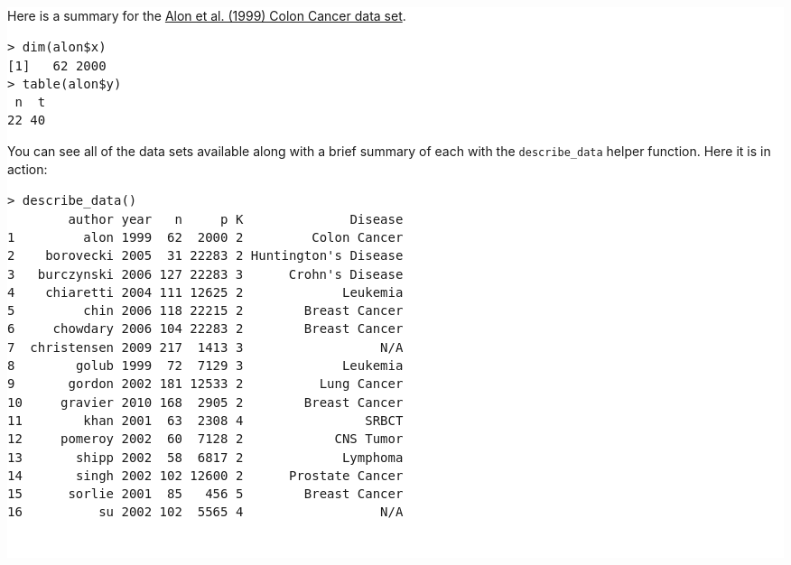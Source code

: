 <p>Here is a summary for the <a href="https://github.com/ramey/datamicroarray/wiki/Alon-%281999%29">Alon et al. (1999) Colon Cancer data set</a>.</p>

<div class="highlight highlight-r"><pre><span class="pl-k">&gt;</span> dim(<span class="pl-smi">alon</span><span class="pl-k">$</span><span class="pl-smi">x</span>)
[<span class="pl-c1">1</span>]   <span class="pl-c1">62</span> <span class="pl-c1">2000</span>
<span class="pl-k">&gt;</span> table(<span class="pl-smi">alon</span><span class="pl-k">$</span><span class="pl-smi">y</span>)
 <span class="pl-smi">n</span>  <span class="pl-smi">t</span> 
<span class="pl-c1">22</span> <span class="pl-c1">40</span> </pre></div>

<p>You can see all of the data sets available along with a brief summary of each with the <code>describe_data</code> helper function. Here it is in action:</p>

<div class="highlight highlight-r"><pre><span class="pl-k">&gt;</span> describe_data()
        <span class="pl-smi">author</span> <span class="pl-smi">year</span>   <span class="pl-smi">n</span>     <span class="pl-smi">p</span> <span class="pl-smi">K</span>              <span class="pl-smi">Disease</span>
<span class="pl-c1">1</span>         <span class="pl-smi">alon</span> <span class="pl-c1">1999</span>  <span class="pl-c1">62</span>  <span class="pl-c1">2000</span> <span class="pl-c1">2</span>         <span class="pl-smi">Colon</span> <span class="pl-smi">Cancer</span>
<span class="pl-c1">2</span>    <span class="pl-smi">borovecki</span> <span class="pl-c1">2005</span>  <span class="pl-c1">31</span> <span class="pl-c1">22283</span> <span class="pl-c1">2</span> <span class="pl-smi">Huntington</span><span class="pl-s"><span class="pl-pds">'</span>s Disease</span>
<span class="pl-s">3   burczynski 2006 127 22283 3      Crohn<span class="pl-pds">'</span></span><span class="pl-smi">s</span> <span class="pl-smi">Disease</span>
<span class="pl-c1">4</span>    <span class="pl-smi">chiaretti</span> <span class="pl-c1">2004</span> <span class="pl-c1">111</span> <span class="pl-c1">12625</span> <span class="pl-c1">2</span>             <span class="pl-smi">Leukemia</span>
<span class="pl-c1">5</span>         <span class="pl-smi">chin</span> <span class="pl-c1">2006</span> <span class="pl-c1">118</span> <span class="pl-c1">22215</span> <span class="pl-c1">2</span>        <span class="pl-smi">Breast</span> <span class="pl-smi">Cancer</span>
<span class="pl-c1">6</span>     <span class="pl-smi">chowdary</span> <span class="pl-c1">2006</span> <span class="pl-c1">104</span> <span class="pl-c1">22283</span> <span class="pl-c1">2</span>        <span class="pl-smi">Breast</span> <span class="pl-smi">Cancer</span>
<span class="pl-c1">7</span>  <span class="pl-smi">christensen</span> <span class="pl-c1">2009</span> <span class="pl-c1">217</span>  <span class="pl-c1">1413</span> <span class="pl-c1">3</span>                  <span class="pl-smi">N</span><span class="pl-k">/</span><span class="pl-smi">A</span>
<span class="pl-c1">8</span>        <span class="pl-smi">golub</span> <span class="pl-c1">1999</span>  <span class="pl-c1">72</span>  <span class="pl-c1">7129</span> <span class="pl-c1">3</span>             <span class="pl-smi">Leukemia</span>
<span class="pl-c1">9</span>       <span class="pl-smi">gordon</span> <span class="pl-c1">2002</span> <span class="pl-c1">181</span> <span class="pl-c1">12533</span> <span class="pl-c1">2</span>          <span class="pl-smi">Lung</span> <span class="pl-smi">Cancer</span>
<span class="pl-c1">10</span>     <span class="pl-smi">gravier</span> <span class="pl-c1">2010</span> <span class="pl-c1">168</span>  <span class="pl-c1">2905</span> <span class="pl-c1">2</span>        <span class="pl-smi">Breast</span> <span class="pl-smi">Cancer</span>
<span class="pl-c1">11</span>        <span class="pl-smi">khan</span> <span class="pl-c1">2001</span>  <span class="pl-c1">63</span>  <span class="pl-c1">2308</span> <span class="pl-c1">4</span>                <span class="pl-smi">SRBCT</span>
<span class="pl-c1">12</span>     <span class="pl-smi">pomeroy</span> <span class="pl-c1">2002</span>  <span class="pl-c1">60</span>  <span class="pl-c1">7128</span> <span class="pl-c1">2</span>            <span class="pl-smi">CNS</span> <span class="pl-smi">Tumor</span>
<span class="pl-c1">13</span>       <span class="pl-smi">shipp</span> <span class="pl-c1">2002</span>  <span class="pl-c1">58</span>  <span class="pl-c1">6817</span> <span class="pl-c1">2</span>             <span class="pl-smi">Lymphoma</span>
<span class="pl-c1">14</span>       <span class="pl-smi">singh</span> <span class="pl-c1">2002</span> <span class="pl-c1">102</span> <span class="pl-c1">12600</span> <span class="pl-c1">2</span>      <span class="pl-smi">Prostate</span> <span class="pl-smi">Cancer</span>
<span class="pl-c1">15</span>      <span class="pl-smi">sorlie</span> <span class="pl-c1">2001</span>  <span class="pl-c1">85</span>   <span class="pl-c1">456</span> <span class="pl-c1">5</span>        <span class="pl-smi">Breast</span> <span class="pl-smi">Cancer</span>
<span class="pl-c1">16</span>          <span class="pl-smi">su</span> <span class="pl-c1">2002</span> <span class="pl-c1">102</span>  <span class="pl-c1">5565</span> <span class="pl-c1">4</span>                  <span class="pl-smi">N</span><span class="pl-k">/</span><span class="pl-smi">A</span>